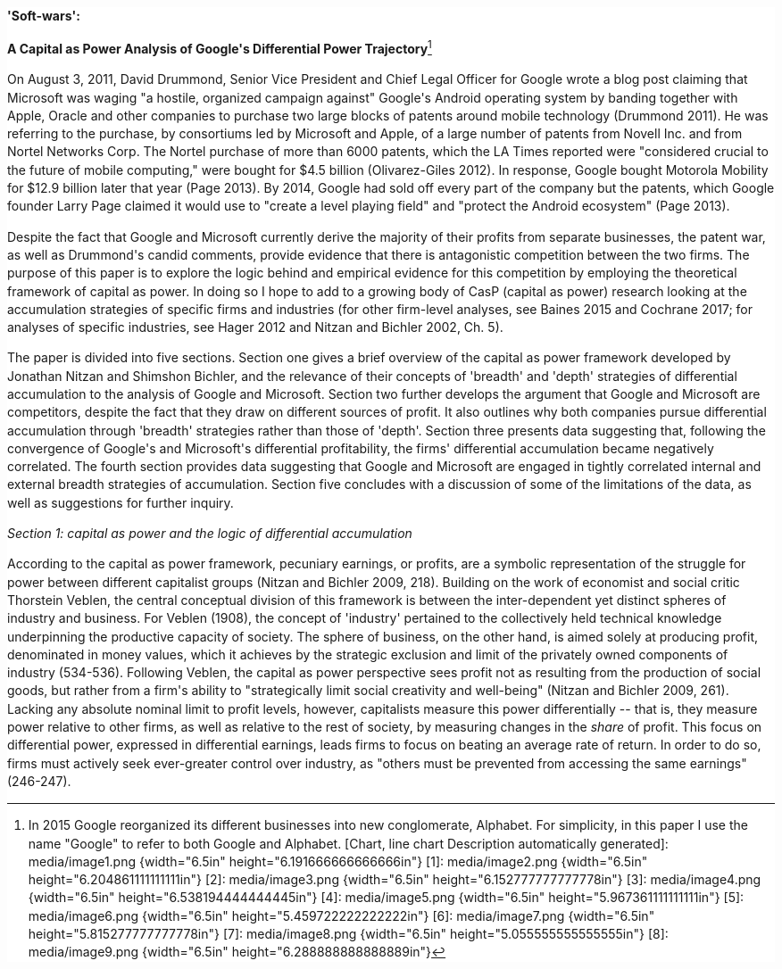 **'Soft-wars':**

**A Capital as Power Analysis of Google's Differential Power Trajectory**[^1]

On August 3, 2011, David Drummond, Senior Vice President and Chief Legal Officer for Google wrote a blog post claiming that Microsoft was waging "a hostile, organized campaign against" Google's Android operating system by banding together with Apple, Oracle and other companies to purchase two large blocks of patents around mobile technology (Drummond 2011). He was referring to the purchase, by consortiums led by Microsoft and Apple, of a large number of patents from Novell Inc. and from Nortel Networks Corp. The Nortel purchase of more than 6000 patents, which the LA Times reported were "considered crucial to the future of mobile computing," were bought for \$4.5 billion (Olivarez-Giles 2012). In response, Google bought Motorola Mobility for \$12.9 billion later that year (Page 2013). By 2014, Google had sold off every part of the company but the patents, which Google founder Larry Page claimed it would use to "create a level playing field" and "protect the Android ecosystem" (Page 2013).

Despite the fact that Google and Microsoft currently derive the majority of their profits from separate businesses, the patent war, as well as Drummond's candid comments, provide evidence that there is antagonistic competition between the two firms. The purpose of this paper is to explore the logic behind and empirical evidence for this competition by employing the theoretical framework of capital as power. In doing so I hope to add to a growing body of CasP (capital as power) research looking at the accumulation strategies of specific firms and industries (for other firm-level analyses, see Baines 2015 and Cochrane 2017; for analyses of specific industries, see Hager 2012 and Nitzan and Bichler 2002, Ch. 5).

The paper is divided into five sections. Section one gives a brief overview of the capital as power framework developed by Jonathan Nitzan and Shimshon Bichler, and the relevance of their concepts of 'breadth' and 'depth' strategies of differential accumulation to the analysis of Google and Microsoft. Section two further develops the argument that Google and Microsoft are competitors, despite the fact that they draw on different sources of profit. It also outlines why both companies pursue differential accumulation through 'breadth' strategies rather than those of 'depth'. Section three presents data suggesting that, following the convergence of Google's and Microsoft's differential profitability, the firms' differential accumulation became negatively correlated. The fourth section provides data suggesting that Google and Microsoft are engaged in tightly correlated internal and external breadth strategies of accumulation. Section five concludes with a discussion of some of the limitations of the data, as well as suggestions for further inquiry.

*Section 1: capital as power and the logic of differential accumulation*

According to the capital as power framework, pecuniary earnings, or profits, are a symbolic representation of the struggle for power between different capitalist groups (Nitzan and Bichler 2009, 218). Building on the work of economist and social critic Thorstein Veblen, the central conceptual division of this framework is between the inter-dependent yet distinct spheres of industry and business. For Veblen (1908), the concept of 'industry' pertained to the collectively held technical knowledge underpinning the productive capacity of society. The sphere of business, on the other hand, is aimed solely at producing profit, denominated in money values, which it achieves by the strategic exclusion and limit of the privately owned components of industry (534-536). Following Veblen, the capital as power perspective sees profit not as resulting from the production of social goods, but rather from a firm's ability to "strategically limit social creativity and well-being" (Nitzan and Bichler 2009, 261). Lacking any absolute nominal limit to profit levels, however, capitalists measure this power differentially -- that is, they measure power relative to other firms, as well as relative to the rest of society, by measuring changes in the *share* of profit. This focus on differential power, expressed in differential earnings, leads firms to focus on beating an average rate of return. In order to do so, firms must actively seek ever-greater control over industry, as "others must be prevented from accessing the same earnings" (246-247).


[^1]: In 2015 Google reorganized its different businesses into new conglomerate, Alphabet. For simplicity, in this paper I use the name "Google" to refer to both Google and Alphabet.
  [Chart, line chart Description automatically generated]: media/image1.png {width="6.5in" height="6.191666666666666in"}
  [1]: media/image2.png {width="6.5in" height="6.204861111111111in"}
  [2]: media/image3.png {width="6.5in" height="6.152777777777778in"}
  [3]: media/image4.png {width="6.5in" height="6.538194444444445in"}
  [4]: media/image5.png {width="6.5in" height="5.967361111111111in"}
  [5]: media/image6.png {width="6.5in" height="5.459722222222222in"}
  [6]: media/image7.png {width="6.5in" height="5.815277777777778in"}
  [7]: media/image8.png {width="6.5in" height="5.055555555555555in"}
  [8]: media/image9.png {width="6.5in" height="6.288888888888889in"}